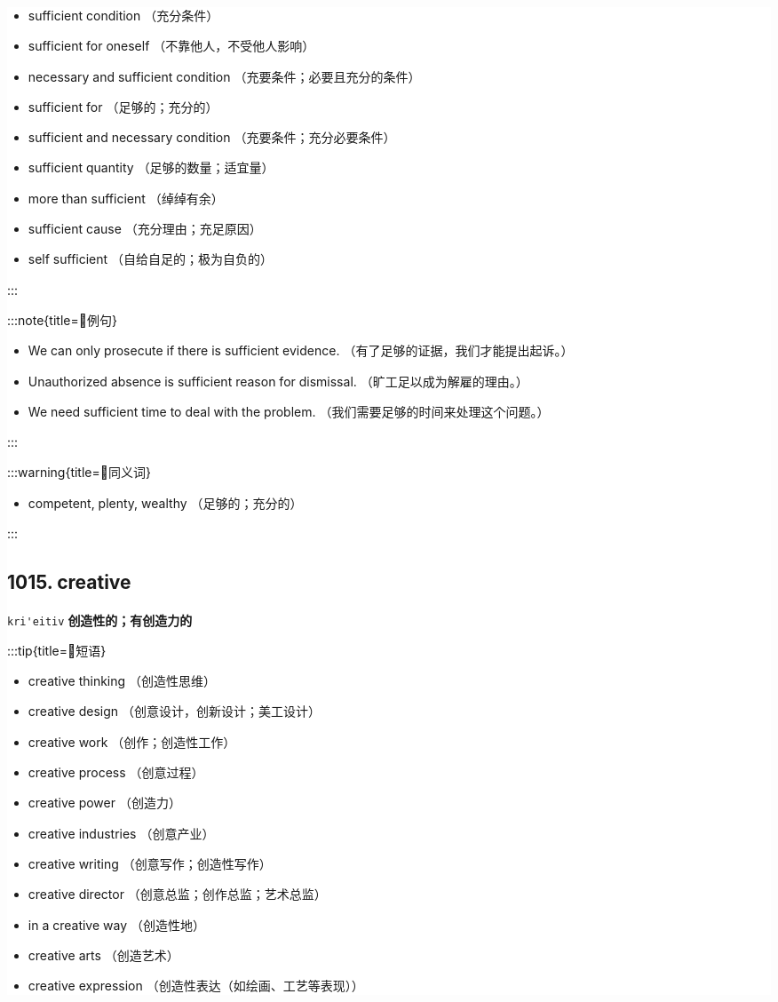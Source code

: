 - sufficient condition （充分条件）

- sufficient for oneself （不靠他人，不受他人影响）

- necessary and sufficient condition （充要条件；必要且充分的条件）

- sufficient for （足够的；充分的）

- sufficient and necessary condition （充要条件；充分必要条件）

- sufficient quantity （足够的数量；适宜量）

- more than sufficient （绰绰有余）

- sufficient cause （充分理由；充足原因）

- self sufficient （自给自足的；极为自负的）

:::

:::note{title=🎤例句}

- We can only prosecute if there is sufficient evidence. （有了足够的证据，我们才能提出起诉。）

- Unauthorized absence is sufficient reason for dismissal. （旷工足以成为解雇的理由。）

- We need sufficient time to deal with the problem. （我们需要足够的时间来处理这个问题。）

:::

:::warning{title=🤔同义词}

- competent, plenty, wealthy （足够的；充分的）

:::


## 1015. creative

`kri'eitiv`  **创造性的；有创造力的**

:::tip{title=🤩短语}

- creative thinking （创造性思维）

- creative design （创意设计，创新设计；美工设计）

- creative work （创作；创造性工作）

- creative process （创意过程）

- creative power （创造力）

- creative industries （创意产业）

- creative writing （创意写作；创造性写作）

- creative director （创意总监；创作总监；艺术总监）

- in a creative way （创造性地）

- creative arts （创造艺术）

- creative expression （创造性表达（如绘画、工艺等表现））
